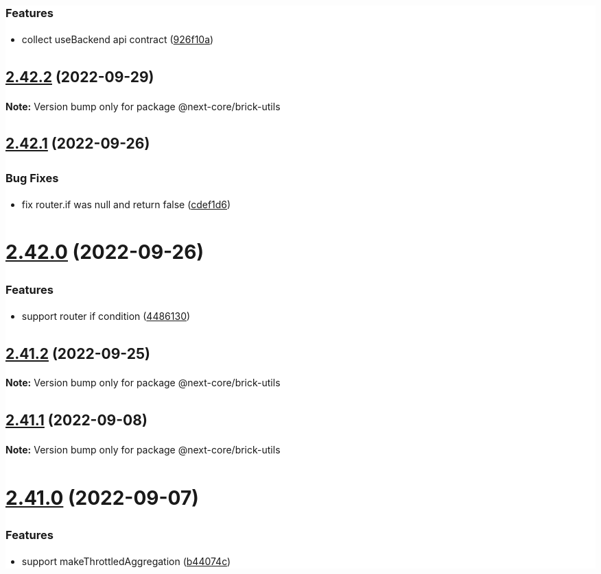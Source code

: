 ### Features

- collect useBackend api contract ([926f10a](https://github.com/easyops-cn/next-core/commit/926f10a7a88bfe7d4bebbf083ab4c0aba853210a))

## [2.42.2](https://github.com/easyops-cn/next-core/compare/@next-core/brick-utils@2.42.1...@next-core/brick-utils@2.42.2) (2022-09-29)

**Note:** Version bump only for package @next-core/brick-utils

## [2.42.1](https://github.com/easyops-cn/next-core/compare/@next-core/brick-utils@2.42.0...@next-core/brick-utils@2.42.1) (2022-09-26)

### Bug Fixes

- fix router.if was null and return false ([cdef1d6](https://github.com/easyops-cn/next-core/commit/cdef1d61fd739b2de7666aae18591488b8cf4253))

# [2.42.0](https://github.com/easyops-cn/next-core/compare/@next-core/brick-utils@2.41.2...@next-core/brick-utils@2.42.0) (2022-09-26)

### Features

- support router if condition ([4486130](https://github.com/easyops-cn/next-core/commit/44861303b0c236ec36f3bb55f469229e23116e5d))

## [2.41.2](https://github.com/easyops-cn/next-core/compare/@next-core/brick-utils@2.41.1...@next-core/brick-utils@2.41.2) (2022-09-25)

**Note:** Version bump only for package @next-core/brick-utils

## [2.41.1](https://github.com/easyops-cn/next-core/compare/@next-core/brick-utils@2.41.0...@next-core/brick-utils@2.41.1) (2022-09-08)

**Note:** Version bump only for package @next-core/brick-utils

# [2.41.0](https://github.com/easyops-cn/next-core/compare/@next-core/brick-utils@2.40.0...@next-core/brick-utils@2.41.0) (2022-09-07)

### Features

- support makeThrottledAggregation ([b44074c](https://github.com/easyops-cn/next-core/commit/b44074ca2d11c080a6e9d64212a81a5a3a154c8c))
